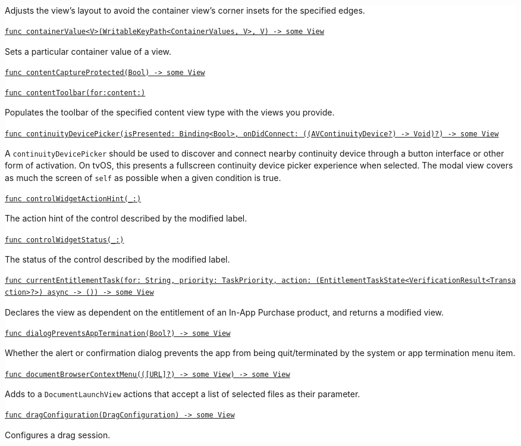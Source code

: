 Adjusts the view’s layout to avoid the container view’s corner insets for the
specified edges.

[`func containerValue<V>(WritableKeyPath<ContainerValues, V>, V) -> some
View`](/documentation/swiftui/view/containervalue\(_:_:\))

Sets a particular container value of a view.

[`func contentCaptureProtected(Bool) -> some
View`](/documentation/swiftui/view/contentcaptureprotected\(_:\))

[`func
contentToolbar(for:content:)`](/documentation/swiftui/view/contenttoolbar\(for:content:\))

Populates the toolbar of the specified content view type with the views you
provide.

[`func continuityDevicePicker(isPresented: Binding<Bool>, onDidConnect:
((AVContinuityDevice?) -> Void)?) -> some
View`](/documentation/swiftui/view/continuitydevicepicker\(ispresented:ondidconnect:\))

A `continuityDevicePicker` should be used to discover and connect nearby
continuity device through a button interface or other form of activation. On
tvOS, this presents a fullscreen continuity device picker experience when
selected. The modal view covers as much the screen of `self` as possible when
a given condition is true.

[`func
controlWidgetActionHint(_:)`](/documentation/swiftui/view/controlwidgetactionhint\(_:\))

The action hint of the control described by the modified label.

[`func
controlWidgetStatus(_:)`](/documentation/swiftui/view/controlwidgetstatus\(_:\))

The status of the control described by the modified label.

[`func currentEntitlementTask(for: String, priority: TaskPriority, action:
(EntitlementTaskState<VerificationResult<Transaction>?>) async -> ()) -> some
View`](/documentation/swiftui/view/currententitlementtask\(for:priority:action:\))

Declares the view as dependent on the entitlement of an In-App Purchase
product, and returns a modified view.

[`func dialogPreventsAppTermination(Bool?) -> some
View`](/documentation/swiftui/view/dialogpreventsapptermination\(_:\))

Whether the alert or confirmation dialog prevents the app from being
quit/terminated by the system or app termination menu item.

[`func documentBrowserContextMenu(([URL]?) -> some View) -> some
View`](/documentation/swiftui/view/documentbrowsercontextmenu\(_:\))

Adds to a `DocumentLaunchView` actions that accept a list of selected files as
their parameter.

[`func dragConfiguration(DragConfiguration) -> some
View`](/documentation/swiftui/view/dragconfiguration\(_:\))

Configures a drag session.
